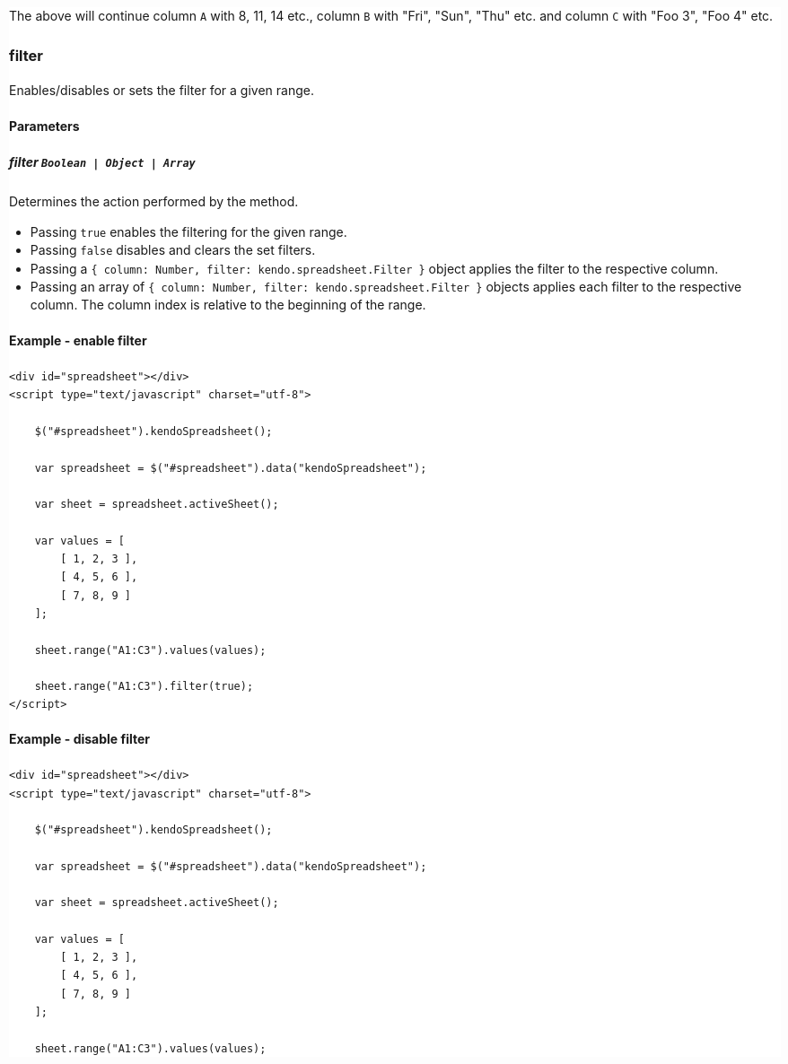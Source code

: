 ```
```

The above will continue column `A` with 8, 11, 14 etc., column `B` with "Fri", "Sun", "Thu" etc. and column `C` with
"Foo 3", "Foo 4" etc.

### filter

Enables/disables or sets the filter for a given range.

#### Parameters

##### filter `Boolean | Object | Array`

Determines the action performed by the method.

* Passing `true` enables the filtering for the given range.
* Passing `false` disables and clears the set filters.
* Passing a `{ column: Number, filter: kendo.spreadsheet.Filter }` object applies the filter to the respective column.
* Passing an array of `{ column: Number, filter: kendo.spreadsheet.Filter }` objects applies each filter to the respective column. The column index is relative to the beginning of the range.

#### Example - enable filter

```
<div id="spreadsheet"></div>
<script type="text/javascript" charset="utf-8">

    $("#spreadsheet").kendoSpreadsheet();

    var spreadsheet = $("#spreadsheet").data("kendoSpreadsheet");

    var sheet = spreadsheet.activeSheet();

    var values = [
        [ 1, 2, 3 ],
        [ 4, 5, 6 ],
        [ 7, 8, 9 ]
    ];

    sheet.range("A1:C3").values(values);

    sheet.range("A1:C3").filter(true);
</script>
```

#### Example - disable filter
```
<div id="spreadsheet"></div>
<script type="text/javascript" charset="utf-8">

    $("#spreadsheet").kendoSpreadsheet();

    var spreadsheet = $("#spreadsheet").data("kendoSpreadsheet");

    var sheet = spreadsheet.activeSheet();

    var values = [
        [ 1, 2, 3 ],
        [ 4, 5, 6 ],
        [ 7, 8, 9 ]
    ];

    sheet.range("A1:C3").values(values);

```